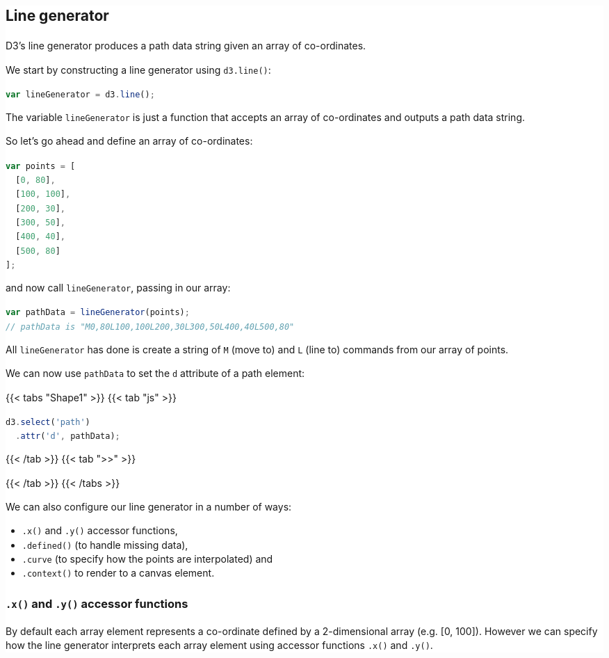 ## Line generator
D3’s line generator produces a path data string given an array of co-ordinates.

We start by constructing a line generator using `d3.line()`:

```js
var lineGenerator = d3.line();
```

The variable `lineGenerator` is just a function that accepts an array of co-ordinates and outputs a path data string.

So let’s go ahead and define an array of co-ordinates:

```js
var points = [
  [0, 80],
  [100, 100],
  [200, 30],
  [300, 50],
  [400, 40],
  [500, 80]
];
```
and now call `lineGenerator`, passing in our array:

```js
var pathData = lineGenerator(points);
// pathData is "M0,80L100,100L200,30L300,50L400,40L500,80"
```

All `lineGenerator` has done is create a string of `M` (move to) and `L` (line to) commands from our array of points. 

We can now use `pathData` to set the `d` attribute of a path element:

{{< tabs "Shape1" >}}
{{< tab "js" >}}
```js
d3.select('path')
  .attr('d', pathData); 
``` 
{{< /tab >}}
{{< tab ">>" >}}
```
```
{{< /tab >}}
{{< /tabs >}}

We can also configure our line generator in a number of ways:

- `.x()` and `.y()` accessor functions,
- `.defined()` (to handle missing data),
- `.curve` (to specify how the points are interpolated) and
- `.context()` to render to a canvas element.

### `.x()` and `.y()` accessor functions
By default each array element represents a co-ordinate defined by a 2-dimensional array (e.g. [0, 100]). However we can specify how the line generator interprets each array element using accessor functions `.x()` and `.y()`.
